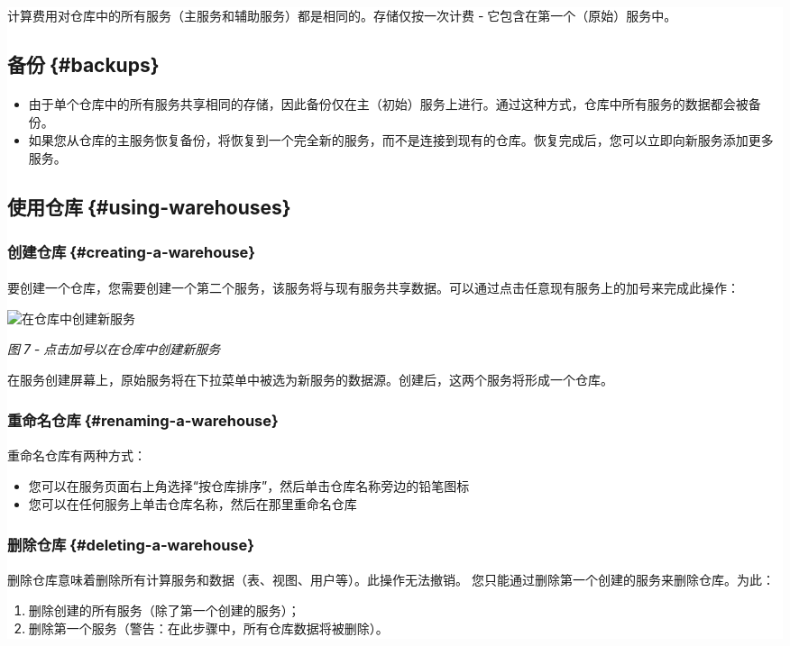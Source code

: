 计算费用对仓库中的所有服务（主服务和辅助服务）都是相同的。存储仅按一次计费 - 它包含在第一个（原始）服务中。

## 备份 {#backups}

- 由于单个仓库中的所有服务共享相同的存储，因此备份仅在主（初始）服务上进行。通过这种方式，仓库中所有服务的数据都会被备份。
- 如果您从仓库的主服务恢复备份，将恢复到一个完全新的服务，而不是连接到现有的仓库。恢复完成后，您可以立即向新服务添加更多服务。

## 使用仓库 {#using-warehouses}

### 创建仓库 {#creating-a-warehouse}

要创建一个仓库，您需要创建一个第二个服务，该服务将与现有服务共享数据。可以通过点击任意现有服务上的加号来完成此操作：

<Image img={compute_7} size="md" alt="在仓库中创建新服务" border background='white' />

<br />

_图 7 - 点击加号以在仓库中创建新服务_

在服务创建屏幕上，原始服务将在下拉菜单中被选为新服务的数据源。创建后，这两个服务将形成一个仓库。

### 重命名仓库 {#renaming-a-warehouse}

重命名仓库有两种方式：

- 您可以在服务页面右上角选择“按仓库排序”，然后单击仓库名称旁边的铅笔图标
- 您可以在任何服务上单击仓库名称，然后在那里重命名仓库

### 删除仓库 {#deleting-a-warehouse}

删除仓库意味着删除所有计算服务和数据（表、视图、用户等）。此操作无法撤销。
您只能通过删除第一个创建的服务来删除仓库。为此：

1. 删除创建的所有服务（除了第一个创建的服务）；
2. 删除第一个服务（警告：在此步骤中，所有仓库数据将被删除）。
